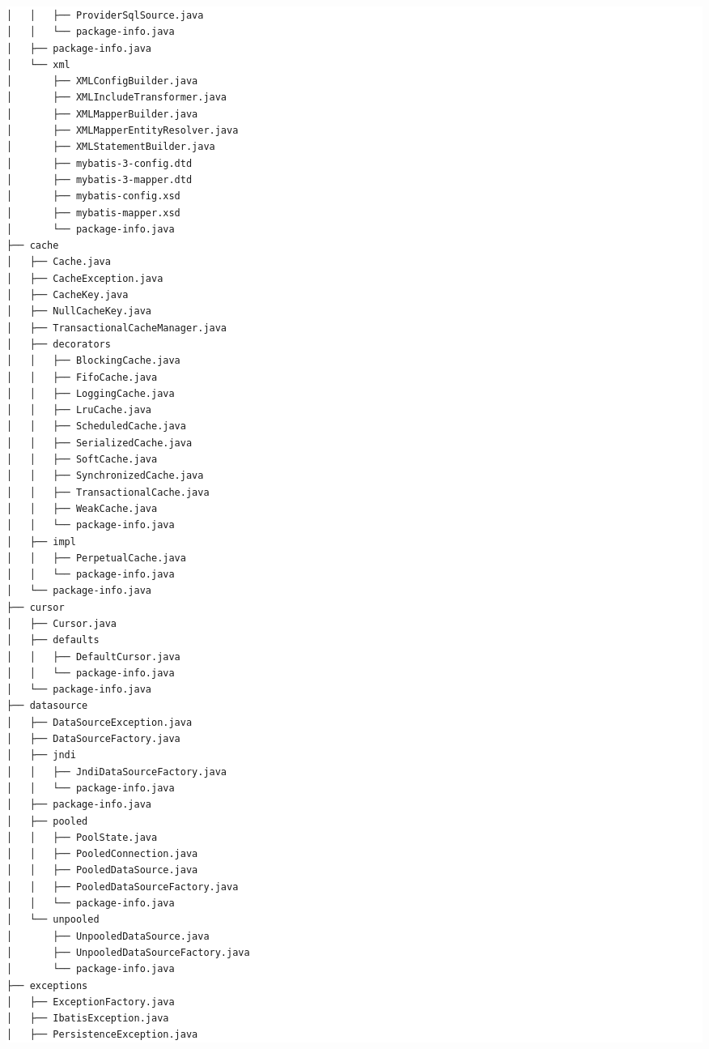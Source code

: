 ```
│   │   ├── ProviderSqlSource.java
│   │   └── package-info.java
│   ├── package-info.java
│   └── xml
│       ├── XMLConfigBuilder.java
│       ├── XMLIncludeTransformer.java
│       ├── XMLMapperBuilder.java
│       ├── XMLMapperEntityResolver.java
│       ├── XMLStatementBuilder.java
│       ├── mybatis-3-config.dtd
│       ├── mybatis-3-mapper.dtd
│       ├── mybatis-config.xsd
│       ├── mybatis-mapper.xsd
│       └── package-info.java
├── cache
│   ├── Cache.java
│   ├── CacheException.java
│   ├── CacheKey.java
│   ├── NullCacheKey.java
│   ├── TransactionalCacheManager.java
│   ├── decorators
│   │   ├── BlockingCache.java
│   │   ├── FifoCache.java
│   │   ├── LoggingCache.java
│   │   ├── LruCache.java
│   │   ├── ScheduledCache.java
│   │   ├── SerializedCache.java
│   │   ├── SoftCache.java
│   │   ├── SynchronizedCache.java
│   │   ├── TransactionalCache.java
│   │   ├── WeakCache.java
│   │   └── package-info.java
│   ├── impl
│   │   ├── PerpetualCache.java
│   │   └── package-info.java
│   └── package-info.java
├── cursor
│   ├── Cursor.java
│   ├── defaults
│   │   ├── DefaultCursor.java
│   │   └── package-info.java
│   └── package-info.java
├── datasource
│   ├── DataSourceException.java
│   ├── DataSourceFactory.java
│   ├── jndi
│   │   ├── JndiDataSourceFactory.java
│   │   └── package-info.java
│   ├── package-info.java
│   ├── pooled
│   │   ├── PoolState.java
│   │   ├── PooledConnection.java
│   │   ├── PooledDataSource.java
│   │   ├── PooledDataSourceFactory.java
│   │   └── package-info.java
│   └── unpooled
│       ├── UnpooledDataSource.java
│       ├── UnpooledDataSourceFactory.java
│       └── package-info.java
├── exceptions
│   ├── ExceptionFactory.java
│   ├── IbatisException.java
│   ├── PersistenceException.java
```